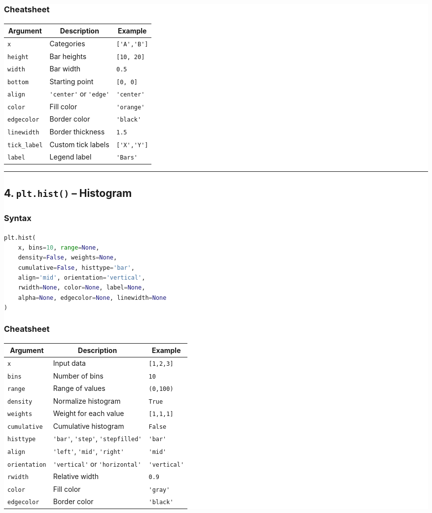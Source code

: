 ###  Cheatsheet

| Argument       | Description                        | Example     |
|----------------|------------------------------------|-------------|
| `x`            | Categories                         | `['A','B']` |
| `height`       | Bar heights                        | `[10, 20]`  |
| `width`        | Bar width                          | `0.5`       |
| `bottom`       | Starting point                     | `[0, 0]`    |
| `align`        | `'center'` or `'edge'`             | `'center'`  |
| `color`        | Fill color                         | `'orange'`  |
| `edgecolor`    | Border color                       | `'black'`   |
| `linewidth`    | Border thickness                   | `1.5`       |
| `tick_label`   | Custom tick labels                 | `['X','Y']` |
| `label`        | Legend label                       | `'Bars'`    |

---

## 4. `plt.hist()` – Histogram

###  Syntax
```python
plt.hist(
    x, bins=10, range=None,
    density=False, weights=None,
    cumulative=False, histtype='bar',
    align='mid', orientation='vertical',
    rwidth=None, color=None, label=None,
    alpha=None, edgecolor=None, linewidth=None
)
```

###  Cheatsheet

| Argument       | Description                        | Example     |
|----------------|------------------------------------|-------------|
| `x`            | Input data                         | `[1,2,3]`   |
| `bins`         | Number of bins                     | `10`        |
| `range`        | Range of values                    | `(0,100)`   |
| `density`      | Normalize histogram                | `True`      |
| `weights`      | Weight for each value              | `[1,1,1]`   |
| `cumulative`   | Cumulative histogram               | `False`     |
| `histtype`     | `'bar'`, `'step'`, `'stepfilled'`  | `'bar'`     |
| `align`        | `'left'`, `'mid'`, `'right'`       | `'mid'`     |
| `orientation`  | `'vertical'` or `'horizontal'`     | `'vertical'`|
| `rwidth`       | Relative width                     | `0.9`       |
| `color`        | Fill color                         | `'gray'`    |
| `edgecolor`    | Border color                       | `'black'`   |